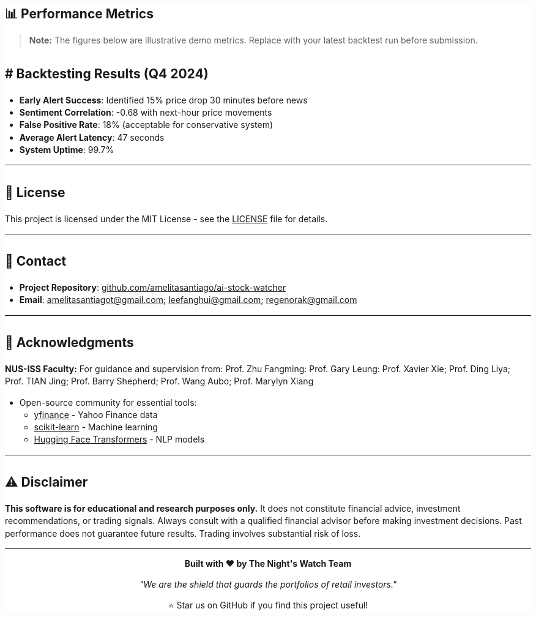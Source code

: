 ## 📊 Performance Metrics

> **Note:** The figures below are illustrative demo metrics. Replace with your latest backtest run before submission.

## # Backtesting Results (Q4 2024)

- **Early Alert Success**: Identified 15% price drop 30 minutes before news
- **Sentiment Correlation**: -0.68 with next-hour price movements
- **False Positive Rate**: 18% (acceptable for conservative system)
- **Average Alert Latency**: 47 seconds
- **System Uptime**: 99.7%

---

## 📄 License

This project is licensed under the MIT License - see the [LICENSE](LICENSE) file for details.

---

## 📧 Contact

- **Project Repository**: [github.com/amelitasantiago/ai-stock-watcher](https://github.com/amelitasantiago/ai-stock-watcher)
- **Email**: amelitasantiagot@gmail.com; leefanghui@gmail.com; regenorak@gmail.com


---

## 🙏 Acknowledgments

**NUS-ISS Faculty:** For guidance and supervision from: Prof. Zhu Fangming: Prof. Gary Leung: Prof. Xavier Xie; Prof. Ding Liya; Prof. TIAN Jing; Prof. Barry Shepherd; Prof. Wang Aubo; Prof. Marylyn Xiang
- Open-source community for essential tools:
  - [yfinance](https://github.com/ranaroussi/yfinance) - Yahoo Finance data
  - [scikit-learn](https://scikit-learn.org/) - Machine learning
  - [Hugging Face Transformers](https://huggingface.co/) - NLP models

---

## ⚠️ Disclaimer

**This software is for educational and research purposes only.** It does not constitute financial advice, investment recommendations, or trading signals. Always consult with a qualified financial advisor before making investment decisions. Past performance does not guarantee future results. Trading involves substantial risk of loss.

---

<div align="center">

**Built with ❤️ by The Night's Watch Team**

*"We are the shield that guards the portfolios of retail investors."*

⭐ Star us on GitHub if you find this project useful!

</div>
